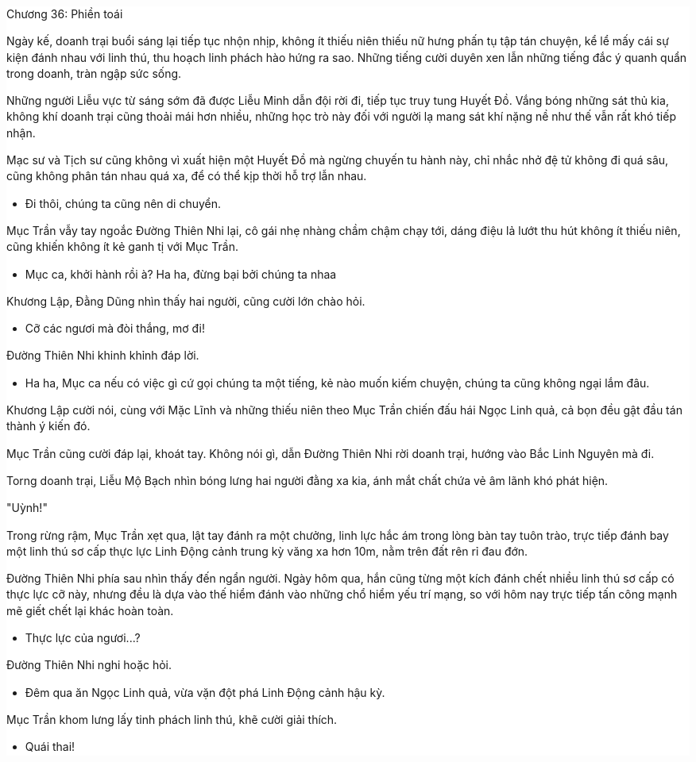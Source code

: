 




Chương 36: Phiền toái


Ngày kế, doanh trại buổi sáng lại tiếp tục nhộn nhịp, không ít thiếu niên thiếu nữ hưng phấn tụ tập tán chuyện, kể lể mấy cái sự kiện đánh nhau với linh thú, thu hoạch linh phách hào hứng ra sao. Những tiếng cười duyên xen lẫn những tiếng đắc ý quanh quẩn trong doanh, tràn ngập sức sống.

Những người Liễu vực từ sáng sớm đã được Liễu Minh dẫn đội rời đi, tiếp tục truy tung Huyết Đồ. Vắng bóng những sát thủ kia, không khí doanh trại cũng thoải mái hơn nhiều, những học trò này đối với người lạ mang sát khí nặng nề như thế vẫn rất khó tiếp nhận.

Mạc sư và Tịch sư cũng không vì xuất hiện một Huyết Đồ mà ngừng chuyến tu hành này, chỉ nhắc nhở đệ tử không đi quá sâu, cũng không phân tán nhau quá xa, để có thể kịp thời hỗ trợ lẫn nhau.

- Đi thôi, chúng ta cũng nên di chuyển.

Mục Trần vẫy tay ngoắc Đường Thiên Nhi lại, cô gái nhẹ nhàng chầm chậm chạy tới, dáng điệu lả lướt thu hút không ít thiếu niên, cũng khiến không ít kẻ ganh tị với Mục Trần.

- Mục ca, khởi hành rồi à? Ha ha, đừng bại bởi chúng ta nhaa

Khương Lập, Đằng Dũng nhìn thấy hai người, cũng cười lớn chào hỏi.

- Cỡ các ngươi mà đòi thắng, mơ đi!

Đường Thiên Nhi khinh khỉnh đáp lời.

- Ha ha, Mục ca nếu có việc gì cứ gọi chúng ta một tiếng, kẻ nào muốn kiếm chuyện, chúng ta cũng không ngại lắm đâu.

Khương Lập cười nói, cùng với Mặc Lĩnh và những thiếu niên theo Mục Trần chiến đấu hái Ngọc Linh quả, cả bọn đều gật đầu tán thành ý kiến đó.

Mục Trần cũng cười đáp lại, khoát tay. Không nói gì, dẫn Đường Thiên Nhi rời doanh trại, hướng vào Bắc Linh Nguyên mà đi.

Torng doanh trại, Liễu Mộ Bạch nhìn bóng lưng hai người đằng xa kia, ánh mắt chất chứa vẻ âm lãnh khó phát hiện.

"Uỳnh!"

Trong rừng rậm, Mục Trần xẹt qua, lật tay đánh ra một chưởng, linh lực hắc ám trong lòng bàn tay tuôn trào, trực tiếp đánh bay một linh thú sơ cấp thực lực Linh Động cảnh trung kỳ văng xa hơn 10m, nằm trên đất rên rỉ đau đớn.

Đường Thiên Nhi phía sau nhìn thấy đến ngẩn người. Ngày hôm qua, hắn cũng từng một kích đánh chết nhiều linh thú sơ cấp có thực lực cỡ này, nhưng đều là dựa vào thế hiểm đánh vào những chổ hiểm yếu trí mạng, so với hôm nay trực tiếp tấn công mạnh mẽ giết chết lại khác hoàn toàn.

- Thực lực của ngươi...?

Đường Thiên Nhi nghi hoặc hỏi.

- Đêm qua ăn Ngọc Linh quả, vừa vặn đột phá Linh Động cảnh hậu kỳ.

Mục Trần khom lưng lấy tinh phách linh thú, khẽ cười giải thích.

- Quái thai!
